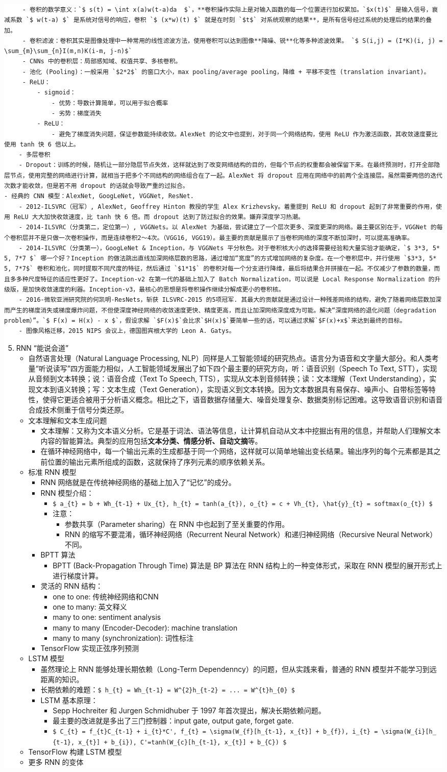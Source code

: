          - 卷积的数学意义：`$ s(t) = \int x(a)w(t-a)da  $`，**卷积操作实际上是对输入函数的每一个位置进行加权累加。`$x(t)$` 是输入信号，衰减系数 `$ w(t-a) $` 是系统对信号的响应，卷积 `$ (x*w)(t) $` 就是在时刻 `$t$` 对系统观察的结果**，是所有信号经过系统的处理后的结果的叠加。
         - 卷积滤波：卷积其实是图像处理中一种常用的线性滤波方法，使用卷积可以达到图像**降噪、锐**化等多种滤波效果。 `$ S(i,j) = (I*K)(i, j) = \sum_{m}\sum_{n}I(m,n)K(i-m, j-n)$`
         - CNNs 中的卷积层：局部感知域、权值共享、多核卷积。
         - 池化 (Pooling)：一般采用 `$2*2$` 的窗口大小，max pooling/average pooling，降维 + 平移不变性 (translation invariant)。
         - ReLU：
             - sigmoid：
                 - 优势：导数计算简单，可以用于拟合概率
                 - 劣势：梯度消失
             - ReLU：
                 - 避免了梯度消失问题，保证参数能持续收敛。AlexNet 的论文中也提到，对于同一个网络结构，使用 ReLU 作为激活函数，其收敛速度要比使用 tanh 快 6 倍以上。
        - 多层卷积
        - Dropout：训练的时候，随机让一部分隐层节点失效，这样就达到了改变网络结构的目的，但每个节点的权重都会被保留下来。在最终预测时，打开全部隐层节点，使用完整的网络进行计算，就相当于把多个不同结构的网络组合在了一起。AlexNet 将 dropout 应用在网络中的前两个全连接层。虽然需要两倍的迭代次数才能收敛，但是若不用 dropout 的话就会导致严重的过拟合。
    - 经典的 CNN 模型：AlexNet, GoogLeNet, VGGNet, ResNet.
        - 2012-ILSVRC（冠军）, AlexNet, Geoffrey Hinton 教授的学生 Alex Krizhevsky。着重提到 ReLU 和 dropout 起到了非常重要的作用，使用 ReLU 大大加快收敛速度，比 tanh 快 6 倍。而 dropout 达到了防过拟合的效果。嫌弃深度学习热潮。
        - 2014-ILSVRC（分类第二，定位第一）, VGGNets。以 AlexNet 为基础，尝试建立了一个层次更多、深度更深的网络。最主要区别在于，VGGNet 的每个卷积层并不是只做一次卷积操作，而是连续卷积2～4次。（VGG16, VGG19）。最主要的贡献是展示了当卷积网络的深度不断加深时，可以提高准确率。
        - 2014-ILSVRC（分类第一），GoogLeNet & Inception，与 VGGNets 平分秋色。对于卷积核大小的选择需要经验和大量实验才能确定，`$ 3*3, 5*5, 7*7 $` 哪一个好？Inception 的做法跳出直线加深网络层数的思路，通过增加“宽度”的方式增加网络的复杂度。在一个卷积层中，并行使用 `$3*3, 5*5, 7*7$` 卷积和池化，同时提取不同尺度的特征，然后通过 `$1*1$` 的卷积对每一个分支进行降维，最后将结果合并拼接在一起。不仅减少了参数的数量，而且多多种尺度特征的适应性更好了。Inception-v2 在第一代的基础上加入了 Batch Normalization，可以说是 Local Response Normalization 的升级版，是加快收敛速度的利器。Inception-v3，最核心的思想是将卷积操作继续分解成更小的卷积核。
        - 2016-微软亚洲研究院的何凯明-ResNets，斩获 ILSVRC-2015 的5项冠军. 其最大的贡献就是通过设计一种残差网络的结构，避免了随着网络层数加深而产生的梯度消失或梯度爆炸问题，不但使深度神经网络的收敛速度更快、精度更高，而且让加深网络深度成为可能。解决“深度网络的退化问题（degradation problem）”。`$ F(x) = H(x) - x $`，假设求解 `$F(x)$`会比求`$H(x)$`要简单一些的话，可以通过求解`$F(x)+x$`来达到最终的目标。
        - 图像风格迁移，2015 NIPS 会议上，德国图宾根大学的 Leon A. Gatys。
5. RNN “能说会道”
    - 自然语言处理（Natural Language Processing, NLP）同样是人工智能领域的研究热点。语言分为语音和文字量大部分。和人类考量“听说读写”四方面能力相似，人工智能领域发展出了如下四个最主要的研究方向，听：语音识别（Speech To Text, STT），实现从音频到文本转换；说：语音合成（Text To Speech, TTS），实现从文本到音频转换；读：文本理解（Text Understanding），实现文本到语义转换；写：文本生成（Text Generation），实现语义到文本转换。因为文本数据具有易保存、噪声小、自带标签等特性，使得它更适合被用于分析语义概念。相比之下，语音数据存储量大、噪音处理复杂、数据类别标记困难。这导致语音识别和语音合成技术侧重于信号分类还原。
    - 文本理解和文本生成问题
        - 文本理解：又称为文本语义分析。它是基于词法、语法等信息，让计算机自动从文本中挖掘出有用的信息，并帮助人们理解文本内容的智能算法。典型的应用包括**文本分类、情感分析、自动文摘**等。
        - 在循环神经网络中，每一个输出元素的生成都基于同一个网络，这样就可以简单地输出变长结果。输出序列的每个元素都是其之前位置的输出元素所组成的函数，这就保持了序列元素的顺序依赖关系。
    - 标准 RNN 模型
        - RNN 网络就是在传统神经网络的基础上加入了“记忆”的成分。
        - RNN 模型介绍：
            - `$ a_{t} = b + Wh_{t-1} + Ux_{t}, h_{t} = tanh(a_{t}), o_{t} = c + Vh_{t}, \hat{y}_{t} = softmax(o_{t}) $`
            - 注意：
                - 参数共享（Parameter sharing）在 RNN 中也起到了至关重要的作用。
                - RNN 的缩写不要混淆，循环神经网络（Recurrent Neural Network）和递归神经网络（Recursive Neural Network）不同。
        - BPTT 算法
            - BPTT (Back-Propagation Through Time) 算法是 BP 算法在 RNN 结构上的一种变体形式，采取在 RNN 模型的展开形式上进行梯度计算。
        - 灵活的 RNN 结构：
            - one to one: 传统神经网络和CNN
            - one to many: 英文释义
            - many to one: sentiment analysis
            - many to many (Encoder-Decoder): machine translation
            - many to many (synchronization): 词性标注
        - TensorFlow 实现正弦序列预测
    - LSTM 模型
        - 虽然理论上 RNN 能够处理长期依赖（Long-Term Dependenncy）的问题，但从实践来看，普通的 RNN 模型并不能学习到远距离的知识。
        - 长期依赖的难题：`$ h_{t} = Wh_{t-1} = W^{2}h_{t-2} = ... = W^{t}h_{0} $`
        - LSTM 基本原理：
            - Sepp Hochreiter 和 Jurgen Schmidhuber 于 1997 年首次提出，解决长期依赖问题。
            - 最主要的改进就是多出了三门控制器：input gate, output gate, forget gate. 
            -  `$ C_{t} = f_{t}C_{t-1} + i_{t}*C', f_{t} = \sigma(W_{f}[h_{t-1}, x_{t}] + b_{f}), i_{t} = \sigma(W_{i}[h_{t-1}, x_{t}] + b_{i}), C'=tanh(W_{c}[h_{t-1}, x_{t}] + b_{C}) $`
     - TensorFlow 构建 LSTM 模型
     - 更多 RNN 的变体